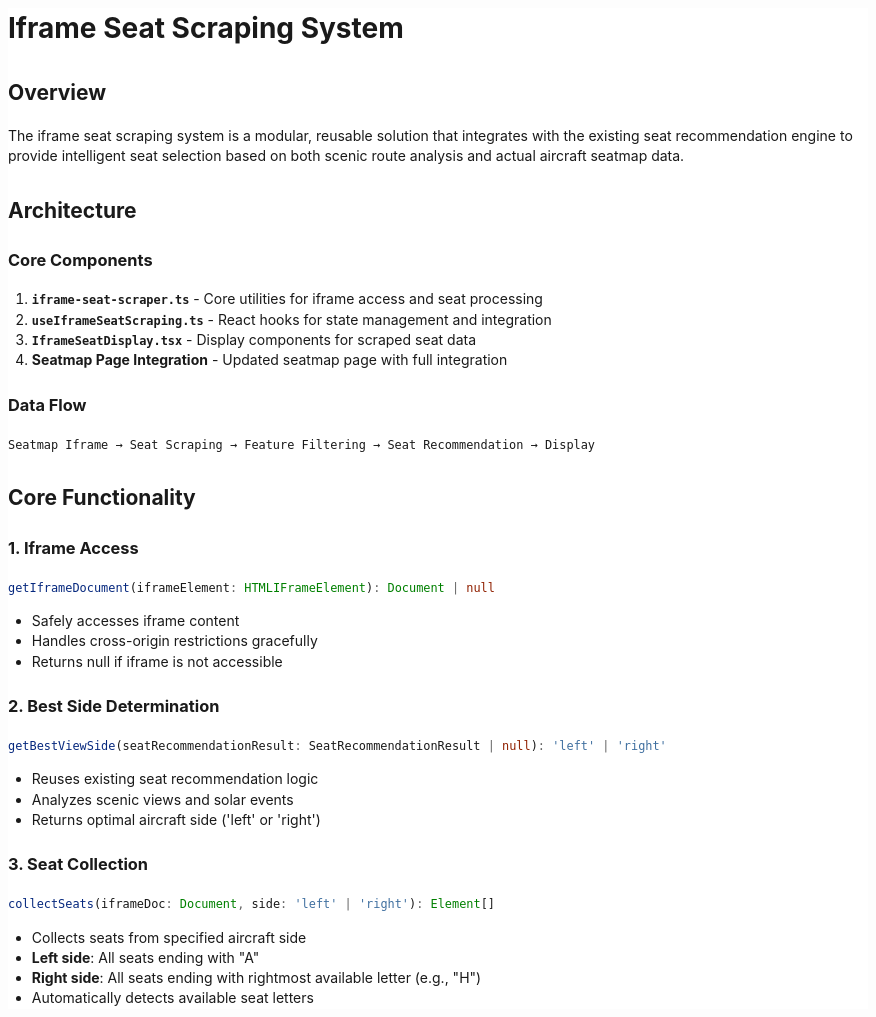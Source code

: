 # Iframe Seat Scraping System

## Overview

The iframe seat scraping system is a modular, reusable solution that integrates with the existing seat recommendation engine to provide intelligent seat selection based on both scenic route analysis and actual aircraft seatmap data.

## Architecture

### Core Components

1. **`iframe-seat-scraper.ts`** - Core utilities for iframe access and seat processing
2. **`useIframeSeatScraping.ts`** - React hooks for state management and integration
3. **`IframeSeatDisplay.tsx`** - Display components for scraped seat data
4. **Seatmap Page Integration** - Updated seatmap page with full integration

### Data Flow

```
Seatmap Iframe → Seat Scraping → Feature Filtering → Seat Recommendation → Display
```

## Core Functionality

### 1. Iframe Access
```typescript
getIframeDocument(iframeElement: HTMLIFrameElement): Document | null
```
- Safely accesses iframe content
- Handles cross-origin restrictions gracefully
- Returns null if iframe is not accessible

### 2. Best Side Determination
```typescript
getBestViewSide(seatRecommendationResult: SeatRecommendationResult | null): 'left' | 'right'
```
- Reuses existing seat recommendation logic
- Analyzes scenic views and solar events
- Returns optimal aircraft side ('left' or 'right')

### 3. Seat Collection
```typescript
collectSeats(iframeDoc: Document, side: 'left' | 'right'): Element[]
```
- Collects seats from specified aircraft side
- **Left side**: All seats ending with "A"
- **Right side**: All seats ending with rightmost available letter (e.g., "H")
- Automatically detects available seat letters
